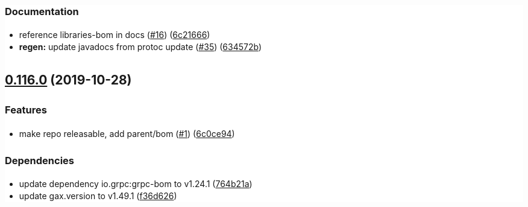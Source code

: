
### Documentation

* reference libraries-bom in docs ([#16](https://www.github.com/googleapis/java-iot/issues/16)) ([6c21666](https://www.github.com/googleapis/java-iot/commit/6c2166694a51fd4b9d0590740a852b86a97e557c))
* **regen:** update javadocs from protoc update ([#35](https://www.github.com/googleapis/java-iot/issues/35)) ([634572b](https://www.github.com/googleapis/java-iot/commit/634572baef98d9e2d9bc5f496d015e54ab48deb5))

## [0.116.0](https://www.github.com/googleapis/java-iot/compare/0.115.0...v0.116.0) (2019-10-28)


### Features

* make repo releasable, add parent/bom ([#1](https://www.github.com/googleapis/java-iot/issues/1)) ([6c0ce94](https://www.github.com/googleapis/java-iot/commit/6c0ce94db78bc9d7f310f677eedbcb0a5af6c576))


### Dependencies

* update dependency io.grpc:grpc-bom to v1.24.1 ([764b21a](https://www.github.com/googleapis/java-iot/commit/764b21a4d4645d515ecb724aa3a126bcbae2b6e2))
* update gax.version to v1.49.1 ([f36d626](https://www.github.com/googleapis/java-iot/commit/f36d62623797faac6688454360a2344ebc53207d))
